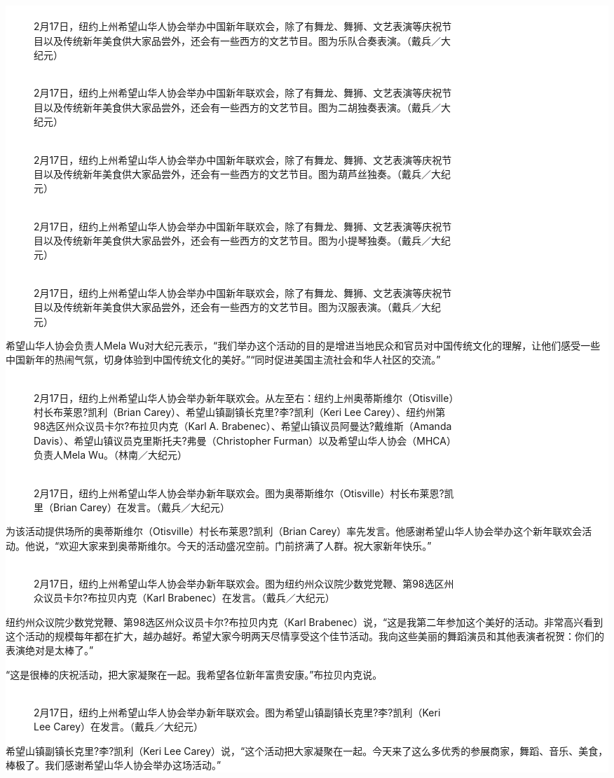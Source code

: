 <figure id="attachment_14183839" aria-describedby="caption-attachment-14183839" style="width: 600px" class="wp-caption aligncenter"><a target="_blank" href="https://i.epochtimes.com/assets/uploads/2024/02/id14183839-LDB8127.jpg"><img class="size-large wp-image-14183839" src="https://i.epochtimes.com/assets/uploads/2024/02/id14183839-LDB8127-600x400.jpg" alt="" width="600" b="400" /></a><figcaption id="caption-attachment-14183839" class="wp-caption-text">2月17日，纽约上州希望山华人协会举办中国新年联欢会，除了有舞龙、舞狮、文艺表演等庆祝节目以及传统新年美食供大家品尝外，还会有一些西方的文艺节目。图为乐队合奏表演。（戴兵／大纪元）</figcaption></figure>
<figure id="attachment_14183840" aria-describedby="caption-attachment-14183840" style="width: 600px" class="wp-caption aligncenter"><a target="_blank" href="https://i.epochtimes.com/assets/uploads/2024/02/id14183840-LDB8267.jpg"><img class="size-large wp-image-14183840" src="https://i.epochtimes.com/assets/uploads/2024/02/id14183840-LDB8267-600x400.jpg" alt="" width="600" b="400" /></a><figcaption id="caption-attachment-14183840" class="wp-caption-text">2月17日，纽约上州希望山华人协会举办中国新年联欢会，除了有舞龙、舞狮、文艺表演等庆祝节目以及传统新年美食供大家品尝外，还会有一些西方的文艺节目。图为二胡独奏表演。（戴兵／大纪元）</figcaption></figure>
<figure id="attachment_14183815" aria-describedby="caption-attachment-14183815" style="width: 600px" class="wp-caption aligncenter"><a target="_blank" href="https://i.epochtimes.com/assets/uploads/2024/02/id14183815-LDB6239.jpg"><img class="size-large wp-image-14183815" src="https://i.epochtimes.com/assets/uploads/2024/02/id14183815-LDB6239-600x400.jpg" alt="" width="600" b="400" /></a><figcaption id="caption-attachment-14183815" class="wp-caption-text">2月17日，纽约上州希望山华人协会举办中国新年联欢会，除了有舞龙、舞狮、文艺表演等庆祝节目以及传统新年美食供大家品尝外，还会有一些西方的文艺节目。图为葫芦丝独奏。（戴兵／大纪元）</figcaption></figure>
<figure id="attachment_14183822" aria-describedby="caption-attachment-14183822" style="width: 600px" class="wp-caption aligncenter"><a target="_blank" href="https://i.epochtimes.com/assets/uploads/2024/02/id14183822-LDB8153.jpg"><img class="size-large wp-image-14183822" src="https://i.epochtimes.com/assets/uploads/2024/02/id14183822-LDB8153-600x400.jpg" alt="" width="600" b="400" /></a><figcaption id="caption-attachment-14183822" class="wp-caption-text">2月17日，纽约上州希望山华人协会举办中国新年联欢会，除了有舞龙、舞狮、文艺表演等庆祝节目以及传统新年美食供大家品尝外，还会有一些西方的文艺节目。图为小提琴独奏。（戴兵／大纪元）</figcaption></figure>
<figure id="attachment_14183823" aria-describedby="caption-attachment-14183823" style="width: 600px" class="wp-caption aligncenter"><a target="_blank" href="https://i.epochtimes.com/assets/uploads/2024/02/id14183823-LDB8495.jpg"><img class="size-large wp-image-14183823" src="https://i.epochtimes.com/assets/uploads/2024/02/id14183823-LDB8495-600x400.jpg" alt="" width="600" b="400" /></a><figcaption id="caption-attachment-14183823" class="wp-caption-text">2月17日，纽约上州希望山华人协会举办中国新年联欢会，除了有舞龙、舞狮、文艺表演等庆祝节目以及传统新年美食供大家品尝外，还会有一些西方的文艺节目。图为汉服表演。（戴兵／大纪元）</figcaption></figure>
<p>希望山华人协会负责人Mela Wu对大纪元表示，“我们举办这个活动的目的是增进当地民众和官员对中国传统文化的理解，让他们感受一些中国新年的热闹气氛，切身体验到中国传统文化的美好。”“同时促进美国主流社会和华人社区的交流。”</p>
<figure id="attachment_14183858" aria-describedby="caption-attachment-14183858" style="width: 600px" class="wp-caption aligncenter"><a target="_blank" href="https://i.epochtimes.com/assets/uploads/2024/02/id14183858-DSC02902.jpg"><img class="size-large wp-image-14183858" src="https://i.epochtimes.com/assets/uploads/2024/02/id14183858-DSC02902-600x400.jpg" alt="" width="600" b="400" /></a><figcaption id="caption-attachment-14183858" class="wp-caption-text">2月17日，纽约上州希望山华人协会举办新年联欢会。从左至右：纽约上州奥蒂斯维尔（Otisville）村长布莱恩?凯利（Brian Carey）、希望山镇副镇长克里?李?凯利（Keri Lee Carey）、纽约州第98选区州众议员卡尔?布拉贝内克（Karl A. Brabenec）、希望山镇议员阿曼达?戴维斯（Amanda Davis）、希望山镇议员克里斯托夫?弗曼（Christopher Furman）以及希望山华人协会（MHCA）负责人Mela Wu。（林南／大纪元）</figcaption></figure>
<figure id="attachment_14183825" aria-describedby="caption-attachment-14183825" style="width: 600px" class="wp-caption aligncenter"><a target="_blank" href="https://i.epochtimes.com/assets/uploads/2024/02/id14183825-LDB6023.jpg"><img class="size-large wp-image-14183825" src="https://i.epochtimes.com/assets/uploads/2024/02/id14183825-LDB6023-600x400.jpg" alt="" width="600" b="400" /></a><figcaption id="caption-attachment-14183825" class="wp-caption-text">2月17日，纽约上州希望山华人协会举办新年联欢会。图为奥蒂斯维尔（Otisville）村长布莱恩?凯里（Brian Carey）在发言。（戴兵／大纪元）</figcaption></figure>
<p>为该活动提供场所的奥蒂斯维尔（Otisville）村长布莱恩?凯利（Brian Carey）率先发言。他感谢希望山华人协会举办这个新年联欢会活动。他说，“欢迎大家来到奥蒂斯维尔。今天的活动盛况空前。门前挤满了人群。祝大家新年快乐。”</p>
<figure id="attachment_14183826" aria-describedby="caption-attachment-14183826" style="width: 600px" class="wp-caption aligncenter"><a target="_blank" href="https://i.epochtimes.com/assets/uploads/2024/02/id14183826-LDB6072.jpg"><img class="size-large wp-image-14183826" src="https://i.epochtimes.com/assets/uploads/2024/02/id14183826-LDB6072-600x400.jpg" alt="" width="600" b="400" /></a><figcaption id="caption-attachment-14183826" class="wp-caption-text">2月17日，纽约上州希望山华人协会举办新年联欢会。图为纽约州众议院少数党党鞭、第98选区州众议员卡尔?布拉贝内克（Karl Brabenec）在发言。（戴兵／大纪元）</figcaption></figure>
<p>纽约州众议院少数党党鞭、第98选区州众议员卡尔?布拉贝内克（Karl Brabenec）说，“这是我第二年参加这个美好的活动。非常高兴看到这个活动的规模每年都在扩大，越办越好。希望大家今明两天尽情享受这个佳节活动。我向这些美丽的舞蹈演员和其他表演者祝贺：你们的表演绝对是太棒了。”</p>
<p>“这是很棒的庆祝活动，把大家凝聚在一起。我希望各位新年富贵安康。”布拉贝内克说。</p>
<figure id="attachment_14183827" aria-describedby="caption-attachment-14183827" style="width: 600px" class="wp-caption aligncenter"><a target="_blank" href="https://i.epochtimes.com/assets/uploads/2024/02/id14183827-LDB6083.jpg"><img class="size-large wp-image-14183827" src="https://i.epochtimes.com/assets/uploads/2024/02/id14183827-LDB6083-600x400.jpg" alt="" width="600" b="400" /></a><figcaption id="caption-attachment-14183827" class="wp-caption-text">2月17日，纽约上州希望山华人协会举办新年联欢会。图为希望山镇副镇长克里?李?凯利（Keri Lee Carey）在发言。（戴兵／大纪元）</figcaption></figure>
<p>希望山镇副镇长克里?李?凯利（Keri Lee Carey）说，“这个活动把大家凝聚在一起。今天来了这么多优秀的参展商家，舞蹈、音乐、美食，棒极了。我们感谢希望山华人协会举办这场活动。”</p>